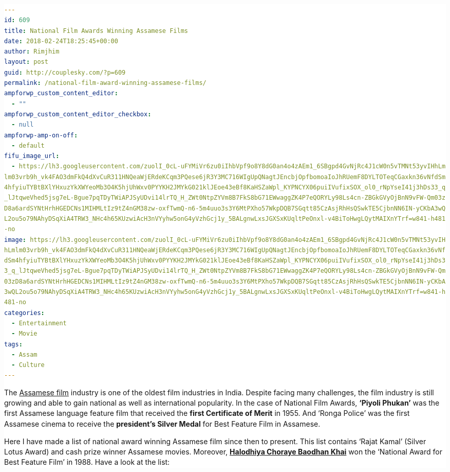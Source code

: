 ```yaml
---
id: 609
title: National Film Awards Winning Assamese Films
date: 2018-02-24T18:25:45+00:00
author: Rimjhim
layout: post
guid: http://couplesky.com/?p=609
permalink: /national-film-award-winning-assamese-films/
ampforwp_custom_content_editor:
  - ""
ampforwp_custom_content_editor_checkbox:
  - null
ampforwp-amp-on-off:
  - default
fifu_image_url:
  - https://lh3.googleusercontent.com/zuolI_0cL-uFYMiVr6zu0iIhbVpf9o8Y8dG0an4o4zAEm1_6SBgpd4GvNjRc4J1cW0n5vTMNt53yvIHhLmlm03vrb9h_vk4FAO3dmFkQ4dXvCuR311HNQeaWjERdeKCqm3PQese6jR3Y3MC716WIgUpQNagtJEncbjOpfbomoaIoJhRUemF8DYLTOTeqCGaxkn36vNfdSm4hfyiuTYBtBXlYHxuzYkXWYeoMb3O4K5hjUhWxv0PYYKH2JMYkG021klJEoe43eBf8KaHSZaWpl_KYPNCYX06puiIVufixSOX_ol0_rNpYseI41j3hDs33_q_lJtqweVhed5jsg7eL-Bgue7pqTDyTWiAPJSyUDvi14lrTQ_H_ZWt0NtpZYVm8B7FkS8bG71EWwaggZK4P7eQORYLy98Ls4cn-ZBGkGVyOjBnN9vFW-Qm03zD8a6ardSYNtHrhHGEDCNs1MIHMLtIz9tZ4nGM38zw-oxfTwmQ-n6-5m4uuo3s3Y6MtPXho57WkpDQB7SGqtt85CzAsjRhHsQSwkTE5CjbnNN6IN-yCKbA3wQL2ou5o79NAhyDSqXiA4TRW3_NHc4h65KUzwiAcH3nVYyhw5onG4yVzhGcj1y_5BALgnwLxsJGXSxKUqltPeOnxl-v4BiToHwgLQytMAIXnYTrf=w841-h481-no
image: https://lh3.googleusercontent.com/zuolI_0cL-uFYMiVr6zu0iIhbVpf9o8Y8dG0an4o4zAEm1_6SBgpd4GvNjRc4J1cW0n5vTMNt53yvIHhLmlm03vrb9h_vk4FAO3dmFkQ4dXvCuR311HNQeaWjERdeKCqm3PQese6jR3Y3MC716WIgUpQNagtJEncbjOpfbomoaIoJhRUemF8DYLTOTeqCGaxkn36vNfdSm4hfyiuTYBtBXlYHxuzYkXWYeoMb3O4K5hjUhWxv0PYYKH2JMYkG021klJEoe43eBf8KaHSZaWpl_KYPNCYX06puiIVufixSOX_ol0_rNpYseI41j3hDs33_q_lJtqweVhed5jsg7eL-Bgue7pqTDyTWiAPJSyUDvi14lrTQ_H_ZWt0NtpZYVm8B7FkS8bG71EWwaggZK4P7eQORYLy98Ls4cn-ZBGkGVyOjBnN9vFW-Qm03zD8a6ardSYNtHrhHGEDCNs1MIHMLtIz9tZ4nGM38zw-oxfTwmQ-n6-5m4uuo3s3Y6MtPXho57WkpDQB7SGqtt85CzAsjRhHsQSwkTE5CjbnNN6IN-yCKbA3wQL2ou5o79NAhyDSqXiA4TRW3_NHc4h65KUzwiAcH3nVYyhw5onG4yVzhGcj1y_5BALgnwLxsJGXSxKUqltPeOnxl-v4BiToHwgLQytMAIXnYTrf=w841-h481-no
categories:
  - Entertainment
  - Movie
tags:
  - Assam
  - Culture
---
```

The <a href="http://couplesky.com/list-of-assamese-cinema-film-from-joymoti-to-mission-china/" target="_blank" rel="noopener">Assamese film</a> industry is one of the oldest film industries in India. Despite facing many challenges, the film industry is still growing and able to gain national as well as international popularity. In the case of National Film Awards, **&#8216;Piyoli Phukan&#8217;** was the first Assamese language feature film that received the **first Certificate of Merit** in 1955. And &#8216;Ronga Police&#8217; was the first Assamese cinema to receive the **president&#8217;s Silver Medal** for Best Feature Film in Assamese.

Here I have made a list of national award winning Assamese film since then to present. This list contains &#8216;Rajat Kamal&#8217; (Silver Lotus Award) and cash prize winner Assamese movies. Moreover, **<a href="http://couplesky.com/halodhiya-choraye-baodhan-khai/" target="_blank" rel="noopener">Halodhiya Choraye Baodhan Khai</a>** won the &#8216;National Award for Best Feature Film&#8217; in 1988. Have a look at the list:
